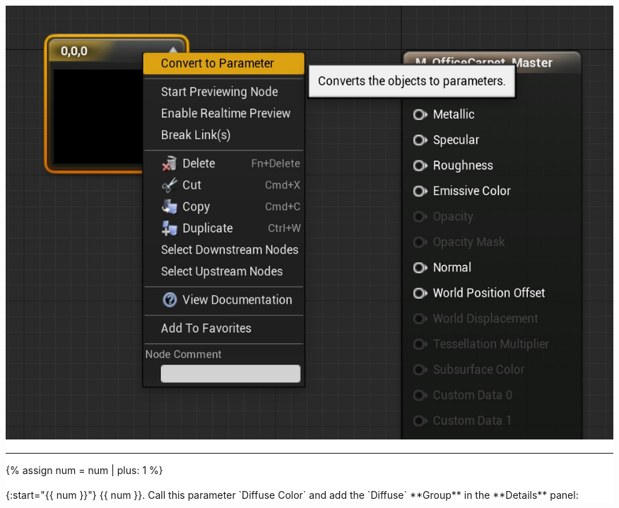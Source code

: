 <img src="images/ConstantVector3ConvertToParameter.jpg"  class= "img-fluid"  alt="Create new sprite with button">  
</div>
</div>

_____ 

{% assign num = num | plus: 1 %}
<div class = "row">
<div class="col-12 col-lg-4 col align-self-center">
<div markdown = "1">
{:start="{{ num }}"}
{{ num }}. Call this parameter `Diffuse Color` and add the `Diffuse` **Group** in the **Details** panel:

</div>
</div>
<div class="col-12 col-lg-8">